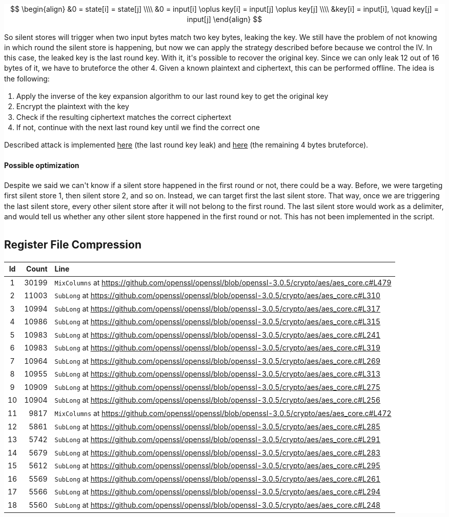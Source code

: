 $$
\begin{align}
&0 = state[i] = state[j] \\\\
&0 = input[i] \oplus key[i] = input[j] \oplus key[j] \\\\
&key[i] = input[i], \quad key[j] = input[j]
\end{align}
$$

So silent stores will trigger when two input bytes match two key bytes, leaking the key. We still have the problem of not knowing in which round the silent store is happening, but now we can apply the strategy described before because we control the IV. In this case, the leaked key is the last round key. With it, it's possible to recover the original key. Since we can only leak 12 out of 16 bytes of it, we have to bruteforce the other 4. Given a known plaintext and ciphertext, this can be performed offline. The idea is the following:
1. Apply the inverse of the key expansion algorithm to our last round key to get the original key
2. Encrypt the plaintext with the key
3. Check if the resulting ciphertext matches the correct ciphertext
4. If not, continue with the next last round key until we find the correct one

Described attack is implemented [here](../src/attack_aes_dec_ssi.py) (the last round key leak) and [here](../src/attack_aes_dec_ssi_helper.c) (the remaining 4 bytes bruteforce).

#### Possible optimization
Despite we said we can't know if a silent store happened in the first round or not, there could be a way. Before, we were targeting first silent store 1, then silent store 2, and so on. Instead, we can target first the last silent store. That way, once we are triggering the last silent store, every other silent store after it will not belong to the first round. The last silent store would work as a delimiter, and would tell us whether any other silent store happened in the first round or not. This has not been implemented in the script.

## Register File Compression
| Id | Count |                                                Line                                                |
|:--:|------:|:---------------------------------------------------------------------------------------------------|
| 1  | 30199 | `MixColumns` at https://github.com/openssl/openssl/blob/openssl-3.0.5/crypto/aes/aes_core.c#L479   |
| 2  | 11003 | `SubLong` at https://github.com/openssl/openssl/blob/openssl-3.0.5/crypto/aes/aes_core.c#L310      |
| 3  | 10994 | `SubLong` at https://github.com/openssl/openssl/blob/openssl-3.0.5/crypto/aes/aes_core.c#L317      |
| 4  | 10986 | `SubLong` at https://github.com/openssl/openssl/blob/openssl-3.0.5/crypto/aes/aes_core.c#L315      |
| 5  | 10983 | `SubLong` at https://github.com/openssl/openssl/blob/openssl-3.0.5/crypto/aes/aes_core.c#L241      |
| 6  | 10983 | `SubLong` at https://github.com/openssl/openssl/blob/openssl-3.0.5/crypto/aes/aes_core.c#L319      |
| 7  | 10964 | `SubLong` at https://github.com/openssl/openssl/blob/openssl-3.0.5/crypto/aes/aes_core.c#L269      |
| 8  | 10955 | `SubLong` at https://github.com/openssl/openssl/blob/openssl-3.0.5/crypto/aes/aes_core.c#L313      |
| 9  | 10909 | `SubLong` at https://github.com/openssl/openssl/blob/openssl-3.0.5/crypto/aes/aes_core.c#L275      |
| 10 | 10904 | `SubLong` at https://github.com/openssl/openssl/blob/openssl-3.0.5/crypto/aes/aes_core.c#L256      |
| 11 |  9817 | `MixColumns` at https://github.com/openssl/openssl/blob/openssl-3.0.5/crypto/aes/aes_core.c#L472   |
| 12 |  5861 | `SubLong` at https://github.com/openssl/openssl/blob/openssl-3.0.5/crypto/aes/aes_core.c#L285      |
| 13 |  5742 | `SubLong` at https://github.com/openssl/openssl/blob/openssl-3.0.5/crypto/aes/aes_core.c#L291      |
| 14 |  5679 | `SubLong` at https://github.com/openssl/openssl/blob/openssl-3.0.5/crypto/aes/aes_core.c#L283      |
| 15 |  5612 | `SubLong` at https://github.com/openssl/openssl/blob/openssl-3.0.5/crypto/aes/aes_core.c#L295      |
| 16 |  5569 | `SubLong` at https://github.com/openssl/openssl/blob/openssl-3.0.5/crypto/aes/aes_core.c#L261      |
| 17 |  5566 | `SubLong` at https://github.com/openssl/openssl/blob/openssl-3.0.5/crypto/aes/aes_core.c#L294      |
| 18 |  5560 | `SubLong` at https://github.com/openssl/openssl/blob/openssl-3.0.5/crypto/aes/aes_core.c#L248      |